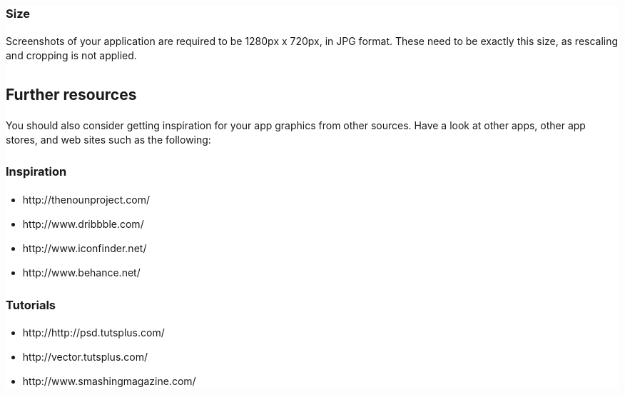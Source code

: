 <h3>Size</h3>

<p>Screenshots of your application are required to be 1280px x 720px, in JPG format. These need to be exactly this size, as rescaling and cropping is not applied.</p>

<h2>Further resources</h2>

<p>You should also consider getting inspiration for your app graphics from other sources. Have a look at other apps, other app stores, and web sites such as the following:</p>

<h3>Inspiration</h3>

<ul>
<li><p>http://thenounproject.com/</p></li>
<li><p>http://www.dribbble.com/</p></li>
<li><p>http://www.iconfinder.net/</p></li>
<li><p>http://www.behance.net/</p></li>
</ul>


<h3>Tutorials</h3>

<ul>
<li><p>http://http://psd.tutsplus.com/</p></li>
<li><p>http://vector.tutsplus.com/</p></li>
<li>http://www.smashingmagazine.com/</li>
</ul>
